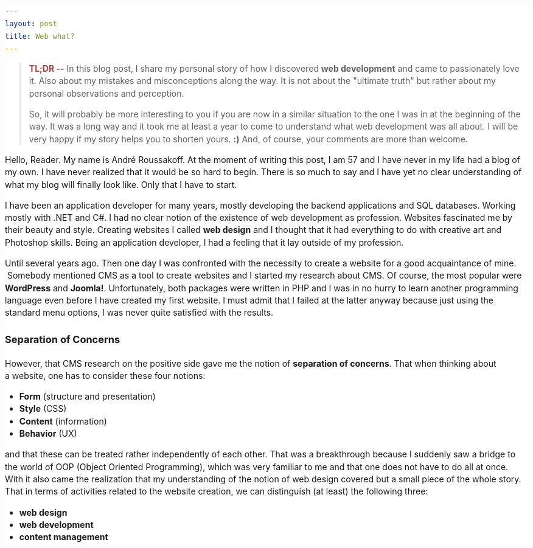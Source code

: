 ```yaml
---
layout: post
title: Web what?
---
```


> __<span style="color:#ac4142;">TL;DR --</span>__ In this blog post, I share my personal story of how I discovered __web development__ and came to passionately love it. Also about my mistakes and misconceptions along the way. It is not about the "ultimate truth" but rather about my personal observations and perception.
>
> So, it will probably be more interesting to you if you are now in a similar situation to the one I was in at the beginning of the way. It was a long way and it took me at least a year to come to understand what web development was all about. I will be very happy if my story helps you to shorten yours. __:)__ And, of course, your comments are more than welcome.

Hello, Reader. My name is André Roussakoff. At the moment of writing this post, I am 57 and I have never in my life had a blog of my own. I have never realized that it would be so hard to begin. There is so much to say and I have yet no clear understanding of what my blog will finally look like. Only that I have to start.

I have been an application developer for many years, mostly developing the backend applications and SQL databases. Working mostly with .NET and C#. I had no clear notion of the existence of web development as profession. Websites fascinated me by their beauty and style. Creating websites I called __web design__ and I thought that it had everything to do with creative art and Photoshop skills. Being an application developer, I had a feeling that it lay outside of my profession.

Until several years ago. Then one day I was confronted with the necessity to create a website for a good acquaintance of mine.  Somebody mentioned CMS as a tool to create websites and I started my research about CMS. Of course, the most popular were __WordPress__ and __Joomla!__. Unfortunately, both packages were written in PHP and I was in no hurry to learn another programming language even before I have created my first website. I must admit that I failed at the latter anyway because just using the standard menu options, I was never quite satisfied with the results.

### Separation of Concerns

However, that CMS research on the positive side gave me the notion of __separation of concerns__. That when thinking about a website, one has to consider these four notions:

*   __Form__ (structure and presentation)
*   __Style__ (CSS)
*   __Content__ (information)
*   __Behavior__ (UX)

and that these can be treated rather independently of each other. That was a breakthrough because I suddenly saw a bridge to the world of OOP (Object Oriented Programming), which was very familiar to me and that one does not have to do all at once.
With it also came the realization that my understanding of the notion of web design covered but a small piece of the whole story. That in terms of activities related to the website creation, we can distinguish (at least) the following three:

*   __web design__ 
*   __web development__
*   __content management__
